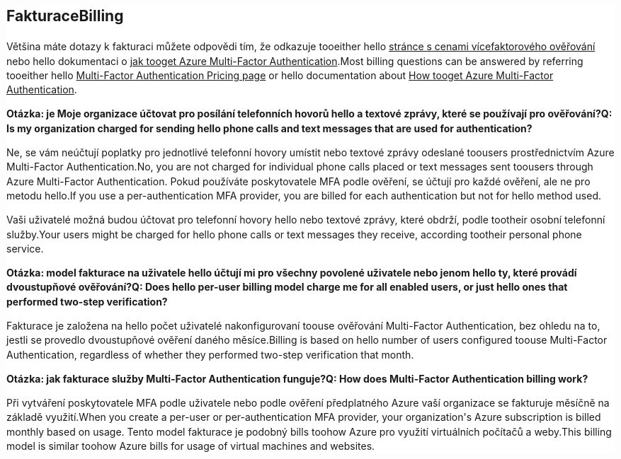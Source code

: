 ## <a name="billing"></a><span data-ttu-id="ef35c-129">Fakturace</span><span class="sxs-lookup"><span data-stu-id="ef35c-129">Billing</span></span>
<span data-ttu-id="ef35c-130">Většina máte dotazy k fakturaci můžete odpovědi tím, že odkazuje tooeither hello [stránce s cenami vícefaktorového ověřování](https://azure.microsoft.com/pricing/details/multi-factor-authentication/) nebo hello dokumentaci o [jak tooget Azure Multi-Factor Authentication](multi-factor-authentication-versions-plans.md).</span><span class="sxs-lookup"><span data-stu-id="ef35c-130">Most billing questions can be answered by referring tooeither hello [Multi-Factor Authentication Pricing page](https://azure.microsoft.com/pricing/details/multi-factor-authentication/) or hello documentation about [How tooget Azure Multi-Factor Authentication](multi-factor-authentication-versions-plans.md).</span></span>

<span data-ttu-id="ef35c-131">**Otázka: je Moje organizace účtovat pro posílání telefonních hovorů hello a textové zprávy, které se používají pro ověřování?**</span><span class="sxs-lookup"><span data-stu-id="ef35c-131">**Q: Is my organization charged for sending hello phone calls and text messages that are used for authentication?**</span></span>

<span data-ttu-id="ef35c-132">Ne, se vám neúčtují poplatky pro jednotlivé telefonní hovory umístit nebo textové zprávy odeslané toousers prostřednictvím Azure Multi-Factor Authentication.</span><span class="sxs-lookup"><span data-stu-id="ef35c-132">No, you are not charged for individual phone calls placed or text messages sent toousers through Azure Multi-Factor Authentication.</span></span> <span data-ttu-id="ef35c-133">Pokud používáte poskytovatele MFA podle ověření, se účtují pro každé ověření, ale ne pro metodu hello.</span><span class="sxs-lookup"><span data-stu-id="ef35c-133">If you use a per-authentication MFA provider, you are billed for each authentication but not for hello method used.</span></span>

<span data-ttu-id="ef35c-134">Vaši uživatelé možná budou účtovat pro telefonní hovory hello nebo textové zprávy, které obdrží, podle tootheir osobní telefonní služby.</span><span class="sxs-lookup"><span data-stu-id="ef35c-134">Your users might be charged for hello phone calls or text messages they receive, according tootheir personal phone service.</span></span>

<span data-ttu-id="ef35c-135">**Otázka: model fakturace na uživatele hello účtují mi pro všechny povolené uživatele nebo jenom hello ty, které provádí dvoustupňové ověřování?**</span><span class="sxs-lookup"><span data-stu-id="ef35c-135">**Q: Does hello per-user billing model charge me for all enabled users, or just hello ones that performed two-step verification?**</span></span>

<span data-ttu-id="ef35c-136">Fakturace je založena na hello počet uživatelé nakonfigurovaní toouse ověřování Multi-Factor Authentication, bez ohledu na to, jestli se provedlo dvoustupňové ověření daného měsíce.</span><span class="sxs-lookup"><span data-stu-id="ef35c-136">Billing is based on hello number of users configured toouse Multi-Factor Authentication, regardless of whether they performed two-step verification that month.</span></span>

<span data-ttu-id="ef35c-137">**Otázka: jak fakturace služby Multi-Factor Authentication funguje?**</span><span class="sxs-lookup"><span data-stu-id="ef35c-137">**Q: How does Multi-Factor Authentication billing work?**</span></span>

<span data-ttu-id="ef35c-138">Při vytváření poskytovatele MFA podle uživatele nebo podle ověření předplatného Azure vaší organizace se fakturuje měsíčně na základě využití.</span><span class="sxs-lookup"><span data-stu-id="ef35c-138">When you create a per-user or per-authentication MFA provider, your organization's Azure subscription is billed monthly based on usage.</span></span> <span data-ttu-id="ef35c-139">Tento model fakturace je podobný bills toohow Azure pro využití virtuálních počítačů a weby.</span><span class="sxs-lookup"><span data-stu-id="ef35c-139">This billing model is similar toohow Azure bills for usage of virtual machines and websites.</span></span>
